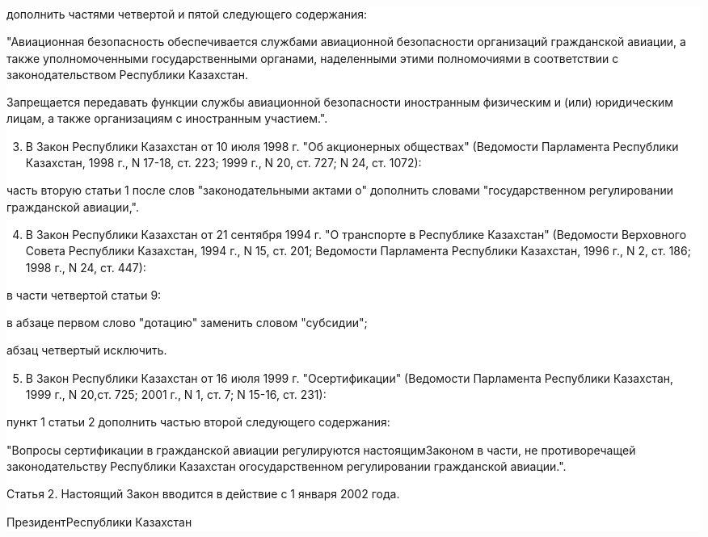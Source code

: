 дополнить частями четвертой и пятой следующего содержания:

"Авиационная безопасность обеспечивается службами авиационной безопасности организаций гражданской авиации, а также уполномоченными государственными органами, наделенными этими полномочиями в соответствии с законодательством Республики Казахстан.

Запрещается передавать функции службы авиационной безопасности иностранным физическим и (или) юридическим лицам, а также организациям с иностранным участием.".

3. В Закон Республики Казахстан от 10 июля 1998 г. "Об акционерных обществах" (Ведомости Парламента Республики Казахстан, 1998 г., N 17-18, ст. 223; 1999 г., N 20, ст. 727; N 24, ст. 1072):

часть вторую статьи 1 после слов "законодательными актами о" дополнить словами "государственном регулировании гражданской авиации,".

4. В Закон Республики Казахстан от 21 сентября 1994 г. "О транспорте в Республике Казахстан" (Ведомости Верховного Совета Республики Казахстан, 1994 г., N 15, ст. 201; Ведомости Парламента Республики Казахстан, 1996 г., N 2, ст. 186; 1998 г., N 24, ст. 447):

в части четвертой статьи 9:

в абзаце первом слово "дотацию" заменить словом "субсидии";

абзац четвертый исключить.

5. В Закон Республики Казахстан от 16 июля 1999 г. "Осертификации" (Ведомости Парламента Республики Казахстан, 1999 г., N 20,ст. 725; 2001 г., N 1, ст. 7; N 15-16, ст. 231):

пункт 1 статьи 2 дополнить частью второй следующего содержания:

"Вопросы сертификации в гражданской авиации регулируются настоящимЗаконом в части, не противоречащей законодательству Республики Казахстан огосударственном регулировании гражданской авиации.".

Статья 2. Настоящий Закон вводится в действие с 1 января 2002 года.

ПрезидентРеспублики Казахстан

